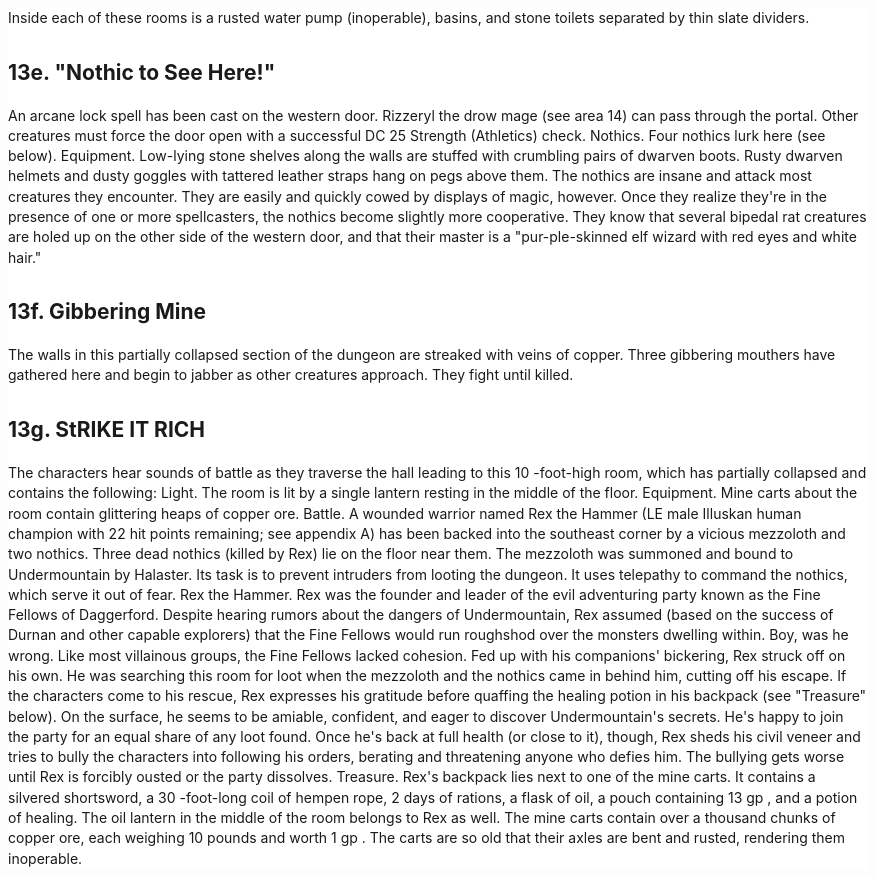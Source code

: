 Inside each of these rooms is a rusted water pump (inoperable), basins, and stone toilets separated by thin slate dividers.

## 13e. "Nothic to See Here!"

An arcane lock spell has been cast on the western door. Rizzeryl the drow mage (see area 14) can pass through the portal. Other creatures must force the door open with a successful DC 25 Strength (Athletics) check.
Nothics. Four nothics lurk here (see below).
Equipment. Low-lying stone shelves along the walls are stuffed with crumbling pairs of dwarven boots. Rusty dwarven helmets and dusty goggles with tattered leather straps hang on pegs above them.
The nothics are insane and attack most creatures they encounter. They are easily and quickly cowed by displays of magic, however. Once they realize they're in the presence of one or more spellcasters, the nothics become slightly more cooperative. They know that several bipedal rat creatures are holed up on the other side of the western door, and that their master is a "pur-ple-skinned elf wizard with red eyes and white hair."

## 13f. Gibbering Mine

The walls in this partially collapsed section of the dungeon are streaked with veins of copper. Three gibbering mouthers have gathered here and begin to jabber as other creatures approach. They fight until killed.

## 13g. StRIKE IT RICH

The characters hear sounds of battle as they traverse the hall leading to this 10 -foot-high room, which has partially collapsed and contains the following:
Light. The room is lit by a single lantern resting in the middle of the floor.
Equipment. Mine carts about the room contain glittering heaps of copper ore.
Battle. A wounded warrior named Rex the Hammer (LE male Illuskan human champion with 22 hit points remaining; see appendix A) has been backed into the southeast corner by a vicious mezzoloth and two nothics. Three dead nothics (killed by Rex) lie on the floor near them.
The mezzoloth was summoned and bound to Undermountain by Halaster. Its task is to prevent intruders from looting the dungeon. It uses telepathy to command the nothics, which serve it out of fear.
Rex the Hammer. Rex was the founder and leader of the evil adventuring party known as the Fine Fellows of Daggerford. Despite hearing rumors about the dangers
of Undermountain, Rex assumed (based on the success of Durnan and other capable explorers) that the Fine Fellows would run roughshod over the monsters dwelling within. Boy, was he wrong. Like most villainous groups, the Fine Fellows lacked cohesion. Fed up with his companions' bickering, Rex struck off on his own. He was searching this room for loot when the mezzoloth and the nothics came in behind him, cutting off his escape.
If the characters come to his rescue, Rex expresses his gratitude before quaffing the healing potion in his backpack (see "Treasure" below). On the surface, he seems to be amiable, confident, and eager to discover Undermountain's secrets. He's happy to join the party for an equal share of any loot found. Once he's back at full health (or close to it), though, Rex sheds his civil veneer and tries to bully the characters into following his orders, berating and threatening anyone who defies him. The bullying gets worse until Rex is forcibly ousted or the party dissolves.
Treasure. Rex's backpack lies next to one of the mine carts. It contains a silvered shortsword, a 30 -foot-long coil of hempen rope, 2 days of rations, a flask of oil, a pouch containing 13 gp , and a potion of healing. The oil lantern in the middle of the room belongs to Rex as well.
The mine carts contain over a thousand chunks of copper ore, each weighing 10 pounds and worth 1 gp . The carts are so old that their axles are bent and rusted, rendering them inoperable.
